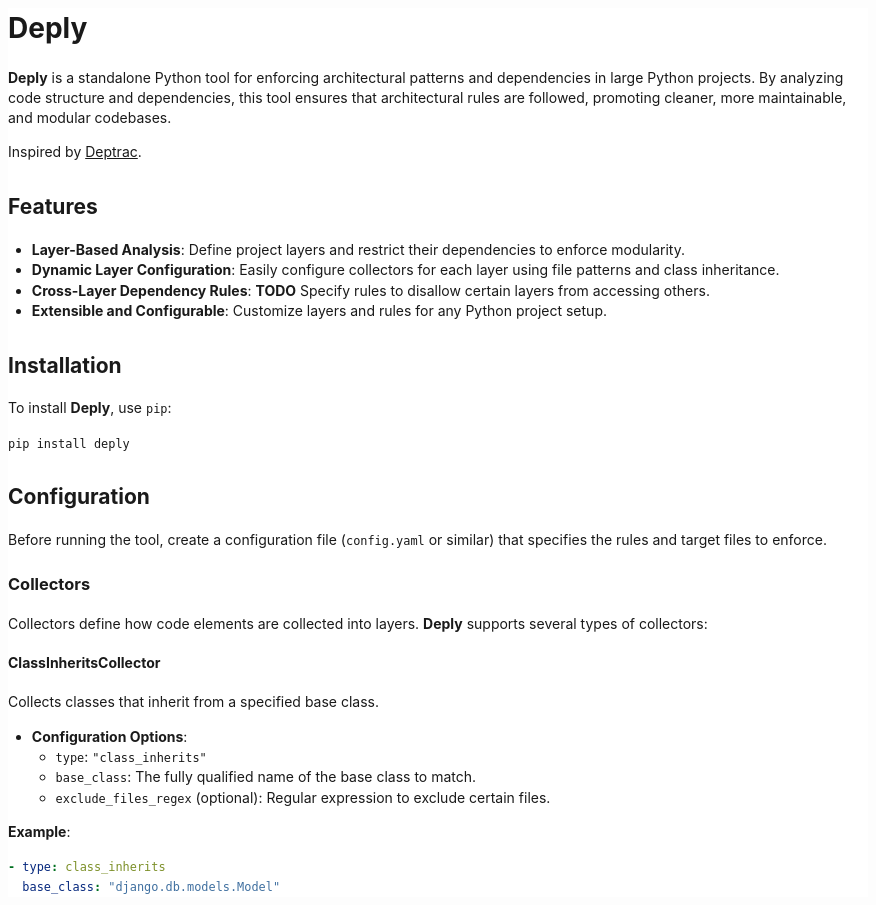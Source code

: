 # Deply

**Deply** is a standalone Python tool for enforcing architectural patterns and dependencies in large Python projects. By
analyzing code structure and dependencies, this tool ensures that architectural rules are followed, promoting cleaner,
more maintainable, and modular codebases.

Inspired by [Deptrac](https://github.com/qossmic/deptrac).

## Features

- **Layer-Based Analysis**: Define project layers and restrict their dependencies to enforce modularity.
- **Dynamic Layer Configuration**: Easily configure collectors for each layer using file patterns and class inheritance.
- **Cross-Layer Dependency Rules**: **TODO** Specify rules to disallow certain layers from accessing others.
- **Extensible and Configurable**: Customize layers and rules for any Python project setup.

## Installation

To install **Deply**, use `pip`:

```bash
pip install deply
```

## Configuration

Before running the tool, create a configuration file (`config.yaml` or similar) that specifies the rules and target
files to enforce.

### Collectors

Collectors define how code elements are collected into layers. **Deply** supports several types of collectors:

#### **ClassInheritsCollector**

Collects classes that inherit from a specified base class.

- **Configuration Options**:
    - `type`: `"class_inherits"`
    - `base_class`: The fully qualified name of the base class to match.
    - `exclude_files_regex` (optional): Regular expression to exclude certain files.

**Example**:

```yaml
- type: class_inherits
  base_class: "django.db.models.Model"
```
